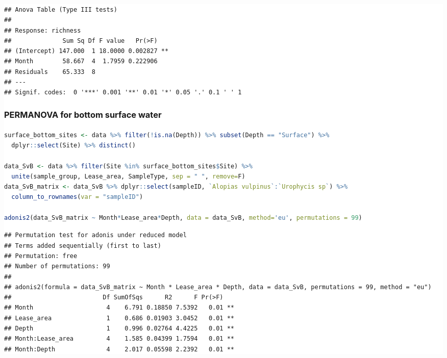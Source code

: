     ## Anova Table (Type III tests)
    ## 
    ## Response: richness
    ##              Sum Sq Df F value   Pr(>F)   
    ## (Intercept) 147.000  1 18.0000 0.002827 **
    ## Month        58.667  4  1.7959 0.222906   
    ## Residuals    65.333  8                    
    ## ---
    ## Signif. codes:  0 '***' 0.001 '**' 0.01 '*' 0.05 '.' 0.1 ' ' 1

### PERMANOVA for bottom surface water

``` r
surface_bottom_sites <- data %>% filter(!is.na(Depth)) %>% subset(Depth == "Surface") %>%
  dplyr::select(Site) %>% distinct()

data_SvB <- data %>% filter(Site %in% surface_bottom_sites$Site) %>%
  unite(sample_group, Lease_area, SampleType, sep = " ", remove=F)
data_SvB_matrix <- data_SvB %>% dplyr::select(sampleID, `Alopias vulpinus`:`Urophycis sp`) %>%
  column_to_rownames(var = "sampleID")

adonis2(data_SvB_matrix ~ Month*Lease_area*Depth, data = data_SvB, method='eu', permutations = 99)
```

    ## Permutation test for adonis under reduced model
    ## Terms added sequentially (first to last)
    ## Permutation: free
    ## Number of permutations: 99
    ## 
    ## adonis2(formula = data_SvB_matrix ~ Month * Lease_area * Depth, data = data_SvB, permutations = 99, method = "eu")
    ##                         Df SumOfSqs      R2      F Pr(>F)   
    ## Month                    4    6.791 0.18850 7.5392   0.01 **
    ## Lease_area               1    0.686 0.01903 3.0452   0.01 **
    ## Depth                    1    0.996 0.02764 4.4225   0.01 **
    ## Month:Lease_area         4    1.585 0.04399 1.7594   0.01 **
    ## Month:Depth              4    2.017 0.05598 2.2392   0.01 **